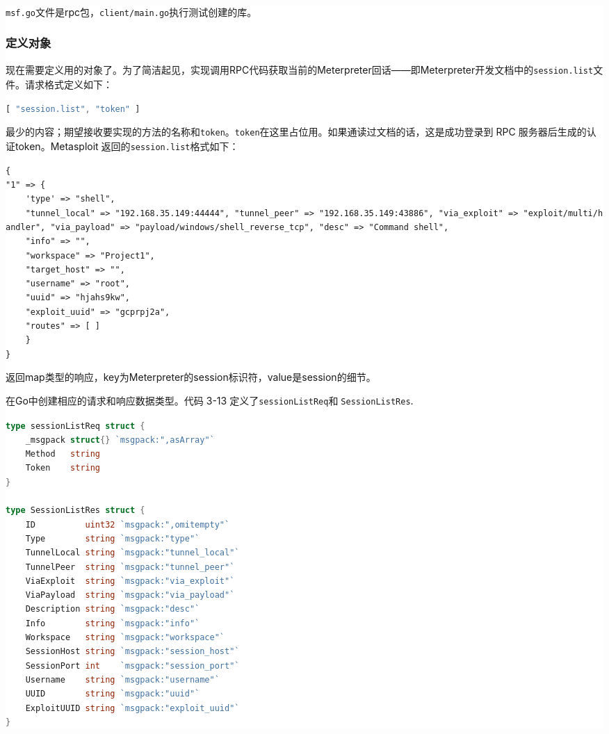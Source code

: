`msf.go`文件是rpc包，`client/main.go`执行测试创建的库。

### 定义对象

现在需要定义用的对象了。为了简洁起见，实现调用RPC代码获取当前的Meterpreter回话——即Meterpreter开发文档中的`session.list`文件。请求格式定义如下：

```javascript
[ "session.list", "token" ]
```

最少的内容；期望接收要实现的方法的名称和`token`。`token`在这里占位用。如果通读过文档的话，这是成功登录到 RPC 服务器后生成的认证token。Metasploit 返回的`session.list`格式如下：

```text
{
"1" => {
    'type' => "shell",
    "tunnel_local" => "192.168.35.149:44444", "tunnel_peer" => "192.168.35.149:43886", "via_exploit" => "exploit/multi/handler", "via_payload" => "payload/windows/shell_reverse_tcp", "desc" => "Command shell",
    "info" => "",
    "workspace" => "Project1",
    "target_host" => "",
    "username" => "root",
    "uuid" => "hjahs9kw",
    "exploit_uuid" => "gcprpj2a",
    "routes" => [ ]
    }
}
```

返回map类型的响应，key为Meterpreter的session标识符，value是session的细节。

在Go中创建相应的请求和响应数据类型。代码 3-13 定义了`sessionListReq`和 `SessionListRes`.

```go
type sessionListReq struct {
    _msgpack struct{} `msgpack:",asArray"`
    Method   string
    Token    string
}

type SessionListRes struct {
    ID          uint32 `msgpack:",omitempty"`
    Type        string `msgpack:"type"`
    TunnelLocal string `msgpack:"tunnel_local"`
    TunnelPeer  string `msgpack:"tunnel_peer"`
    ViaExploit  string `msgpack:"via_exploit"`
    ViaPayload  string `msgpack:"via_payload"`
    Description string `msgpack:"desc"`
    Info        string `msgpack:"info"`
    Workspace   string `msgpack:"workspace"`
    SessionHost string `msgpack:"session_host"`
    SessionPort int    `msgpack:"session_port"`
    Username    string `msgpack:"username"`
    UUID        string `msgpack:"uuid"`
    ExploitUUID string `msgpack:"exploit_uuid"`
}
```
